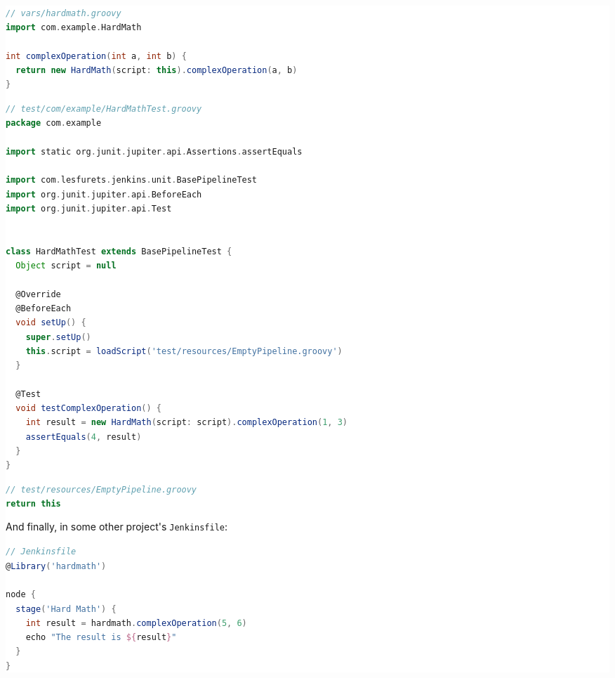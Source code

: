 ```groovy
// vars/hardmath.groovy
import com.example.HardMath

int complexOperation(int a, int b) {
  return new HardMath(script: this).complexOperation(a, b)
}
```

```groovy
// test/com/example/HardMathTest.groovy
package com.example

import static org.junit.jupiter.api.Assertions.assertEquals

import com.lesfurets.jenkins.unit.BasePipelineTest
import org.junit.jupiter.api.BeforeEach
import org.junit.jupiter.api.Test


class HardMathTest extends BasePipelineTest {
  Object script = null

  @Override
  @BeforeEach
  void setUp() {
    super.setUp()
    this.script = loadScript('test/resources/EmptyPipeline.groovy')
  }

  @Test
  void testComplexOperation() {
    int result = new HardMath(script: script).complexOperation(1, 3)
    assertEquals(4, result)
  }
}
```

```groovy
// test/resources/EmptyPipeline.groovy
return this
```

And finally, in some other project's `Jenkinsfile`:

```groovy
// Jenkinsfile
@Library('hardmath')

node {
  stage('Hard Math') {
    int result = hardmath.complexOperation(5, 6)
    echo "The result is ${result}"
  }
}
```
